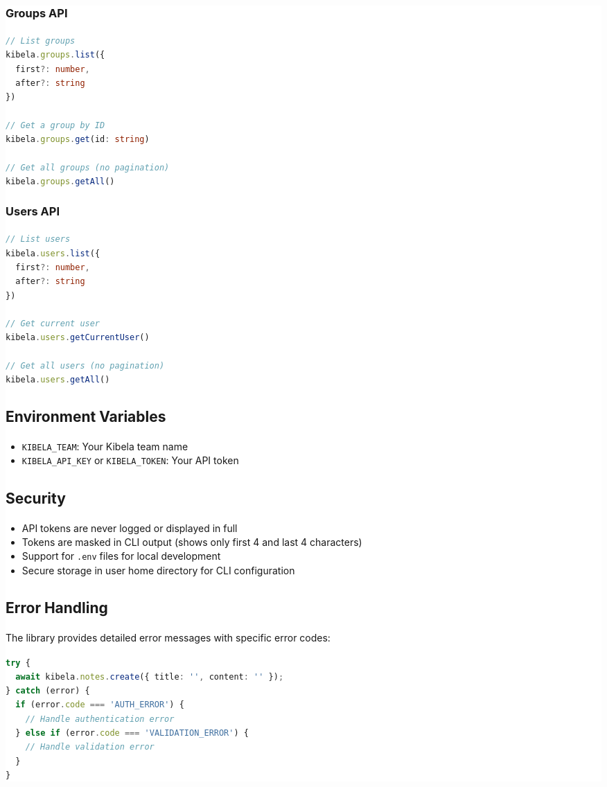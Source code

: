 ### Groups API

```typescript
// List groups
kibela.groups.list({
  first?: number,
  after?: string
})

// Get a group by ID
kibela.groups.get(id: string)

// Get all groups (no pagination)
kibela.groups.getAll()
```

### Users API

```typescript
// List users
kibela.users.list({
  first?: number,
  after?: string
})

// Get current user
kibela.users.getCurrentUser()

// Get all users (no pagination)
kibela.users.getAll()
```

## Environment Variables

- `KIBELA_TEAM`: Your Kibela team name
- `KIBELA_API_KEY` or `KIBELA_TOKEN`: Your API token

## Security

- API tokens are never logged or displayed in full
- Tokens are masked in CLI output (shows only first 4 and last 4 characters)
- Support for `.env` files for local development
- Secure storage in user home directory for CLI configuration

## Error Handling

The library provides detailed error messages with specific error codes:

```typescript
try {
  await kibela.notes.create({ title: '', content: '' });
} catch (error) {
  if (error.code === 'AUTH_ERROR') {
    // Handle authentication error
  } else if (error.code === 'VALIDATION_ERROR') {
    // Handle validation error
  }
}
```
